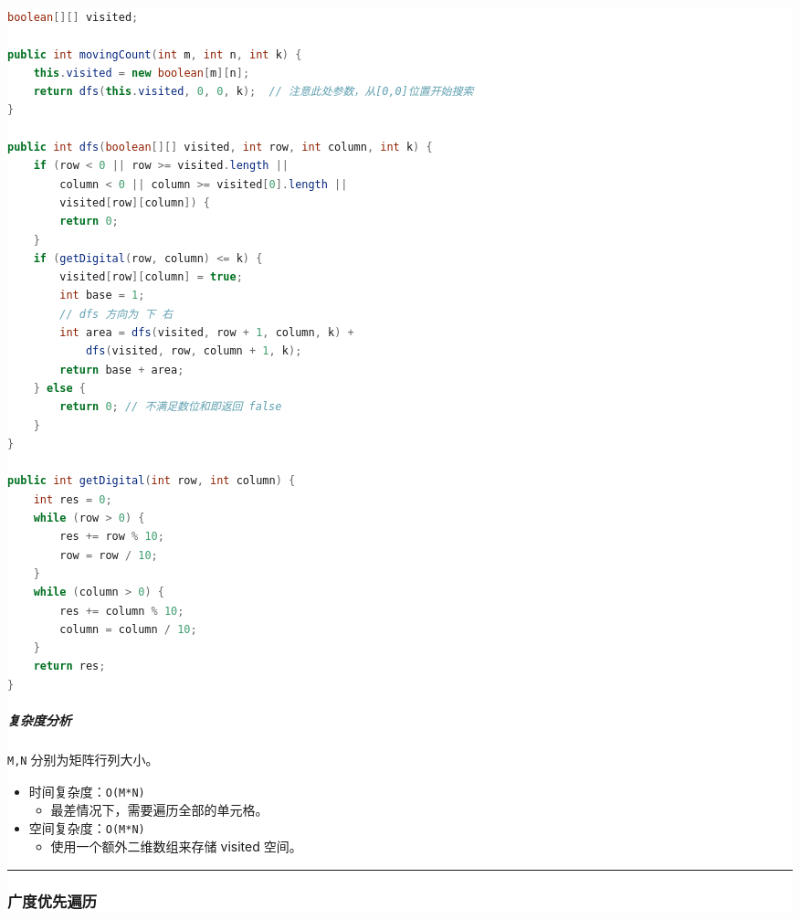 ```java
boolean[][] visited;

public int movingCount(int m, int n, int k) {
    this.visited = new boolean[m][n];
    return dfs(this.visited, 0, 0, k);  // 注意此处参数，从[0,0]位置开始搜索
}

public int dfs(boolean[][] visited, int row, int column, int k) {
    if (row < 0 || row >= visited.length ||
        column < 0 || column >= visited[0].length ||
        visited[row][column]) {
        return 0;
    }
    if (getDigital(row, column) <= k) {
        visited[row][column] = true;
        int base = 1;
        // dfs 方向为 下 右
        int area = dfs(visited, row + 1, column, k) +
            dfs(visited, row, column + 1, k);
        return base + area;
    } else {
        return 0; // 不满足数位和即返回 false
    }
}

public int getDigital(int row, int column) {
    int res = 0;
    while (row > 0) {
        res += row % 10;
        row = row / 10;
    }
    while (column > 0) {
        res += column % 10;
        column = column / 10;
    }
    return res;
}
```

##### 复杂度分析

 `M,N` 分别为矩阵行列大小。 

+ 时间复杂度：`O(M*N)`
    + 最差情况下，需要遍历全部的单元格。
+ 空间复杂度：`O(M*N)`
    + 使用一个额外二维数组来存储 visited 空间。

---

### 广度优先遍历
